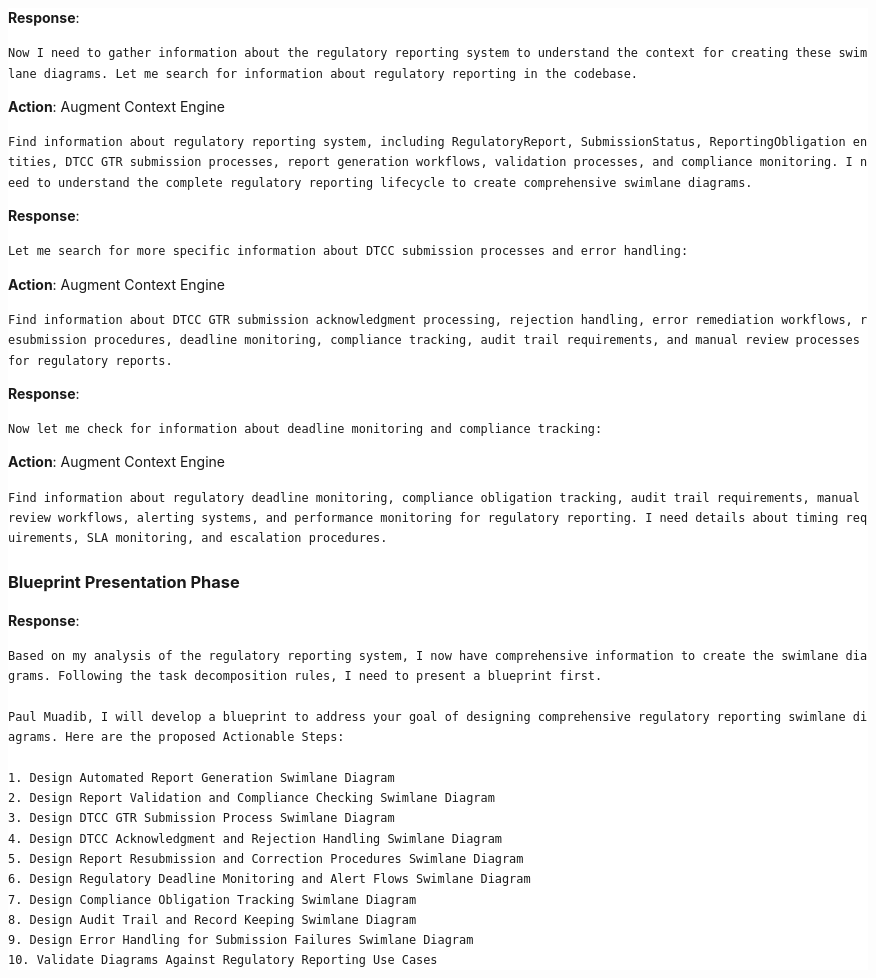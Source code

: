 **Response**:
```
Now I need to gather information about the regulatory reporting system to understand the context for creating these swimlane diagrams. Let me search for information about regulatory reporting in the codebase.
```

**Action**: Augment Context Engine
```
Find information about regulatory reporting system, including RegulatoryReport, SubmissionStatus, ReportingObligation entities, DTCC GTR submission processes, report generation workflows, validation processes, and compliance monitoring. I need to understand the complete regulatory reporting lifecycle to create comprehensive swimlane diagrams.
```

**Response**:
```
Let me search for more specific information about DTCC submission processes and error handling:
```

**Action**: Augment Context Engine
```
Find information about DTCC GTR submission acknowledgment processing, rejection handling, error remediation workflows, resubmission procedures, deadline monitoring, compliance tracking, audit trail requirements, and manual review processes for regulatory reports.
```

**Response**:
```
Now let me check for information about deadline monitoring and compliance tracking:
```

**Action**: Augment Context Engine
```
Find information about regulatory deadline monitoring, compliance obligation tracking, audit trail requirements, manual review workflows, alerting systems, and performance monitoring for regulatory reporting. I need details about timing requirements, SLA monitoring, and escalation procedures.
```

### Blueprint Presentation Phase

**Response**:
```
Based on my analysis of the regulatory reporting system, I now have comprehensive information to create the swimlane diagrams. Following the task decomposition rules, I need to present a blueprint first.

Paul Muadib, I will develop a blueprint to address your goal of designing comprehensive regulatory reporting swimlane diagrams. Here are the proposed Actionable Steps:

1. Design Automated Report Generation Swimlane Diagram
2. Design Report Validation and Compliance Checking Swimlane Diagram
3. Design DTCC GTR Submission Process Swimlane Diagram
4. Design DTCC Acknowledgment and Rejection Handling Swimlane Diagram
5. Design Report Resubmission and Correction Procedures Swimlane Diagram
6. Design Regulatory Deadline Monitoring and Alert Flows Swimlane Diagram
7. Design Compliance Obligation Tracking Swimlane Diagram
8. Design Audit Trail and Record Keeping Swimlane Diagram
9. Design Error Handling for Submission Failures Swimlane Diagram
10. Validate Diagrams Against Regulatory Reporting Use Cases
```
